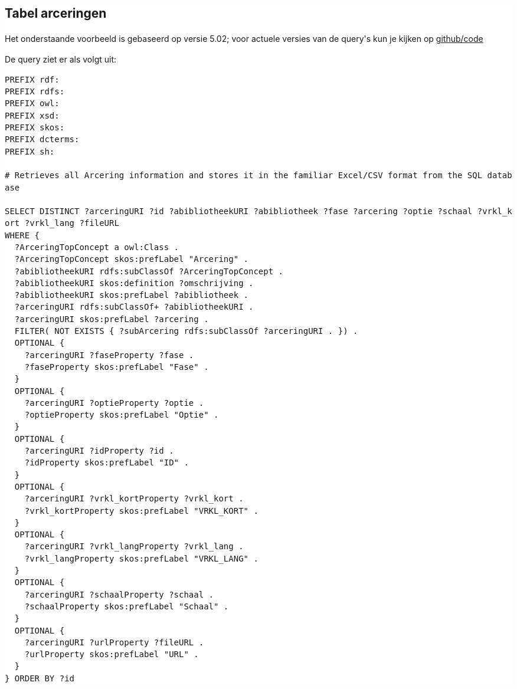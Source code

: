 
## Tabel arceringen

<aside class="note">Het onderstaande voorbeeld is gebaseerd op versie 5.02; voor actuele versies van de query's kun je kijken op <a href="https://github.com/nl-digigo/NLCS/tree/main/code">github/code</a>
</aside>

De query ziet er als volgt uit: 

<pre data-codelanguage="sparql">
PREFIX rdf: <http://www.w3.org/1999/02/22-rdf-syntax-ns#>
PREFIX rdfs: <http://www.w3.org/2000/01/rdf-schema#>
PREFIX owl: <http://www.w3.org/2002/07/owl#>
PREFIX xsd: <http://www.w3.org/2001/XMLSchema#>
PREFIX skos: <http://www.w3.org/2004/02/skos/core#>
PREFIX dcterms: <http://purl.org/dc/terms/>
PREFIX sh: <http://www.w3.org/ns/shacl#>

# Retrieves all Arcering information and stores it in the familiar Excel/CSV format from the SQL database

SELECT DISTINCT ?arceringURI ?id ?abibliotheekURI ?abibliotheek ?fase ?arcering ?optie ?schaal ?vrkl_kort ?vrkl_lang ?fileURL
WHERE {
  ?ArceringTopConcept a owl:Class .
  ?ArceringTopConcept skos:prefLabel "Arcering" .
  ?abibliotheekURI rdfs:subClassOf ?ArceringTopConcept .
  ?abibliotheekURI skos:definition ?omschrijving .
  ?abibliotheekURI skos:prefLabel ?abibliotheek .
  ?arceringURI rdfs:subClassOf+ ?abibliotheekURI .
  ?arceringURI skos:prefLabel ?arcering .
  FILTER( NOT EXISTS { ?subArcering rdfs:subClassOf ?arceringURI . }) .
  OPTIONAL {
    ?arceringURI ?faseProperty ?fase .
    ?faseProperty skos:prefLabel "Fase" .
  } 
  OPTIONAL {
    ?arceringURI ?optieProperty ?optie .
    ?optieProperty skos:prefLabel "Optie" .
  } 
  OPTIONAL {
    ?arceringURI ?idProperty ?id .
    ?idProperty skos:prefLabel "ID" .
  } 
  OPTIONAL {
    ?arceringURI ?vrkl_kortProperty ?vrkl_kort .
    ?vrkl_kortProperty skos:prefLabel "VRKL_KORT" .
  } 
  OPTIONAL {
    ?arceringURI ?vrkl_langProperty ?vrkl_lang .
    ?vrkl_langProperty skos:prefLabel "VRKL_LANG" .
  }
  OPTIONAL {
    ?arceringURI ?schaalProperty ?schaal .
    ?schaalProperty skos:prefLabel "Schaal" .
  } 
  OPTIONAL {
    ?arceringURI ?urlProperty ?fileURL .
    ?urlProperty skos:prefLabel "URL" .
  } 
} ORDER BY ?id
</pre>
